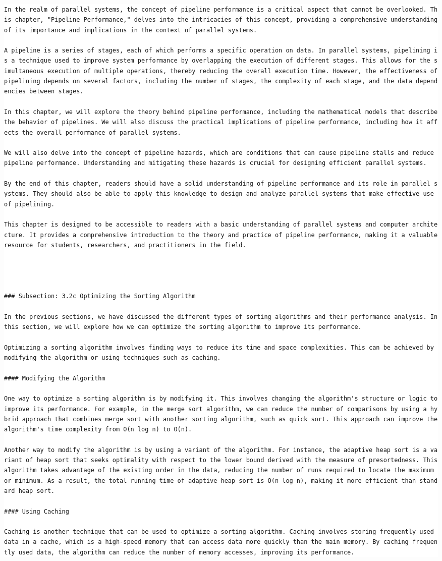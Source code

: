 ```
In the realm of parallel systems, the concept of pipeline performance is a critical aspect that cannot be overlooked. This chapter, "Pipeline Performance," delves into the intricacies of this concept, providing a comprehensive understanding of its importance and implications in the context of parallel systems.

A pipeline is a series of stages, each of which performs a specific operation on data. In parallel systems, pipelining is a technique used to improve system performance by overlapping the execution of different stages. This allows for the simultaneous execution of multiple operations, thereby reducing the overall execution time. However, the effectiveness of pipelining depends on several factors, including the number of stages, the complexity of each stage, and the data dependencies between stages.

In this chapter, we will explore the theory behind pipeline performance, including the mathematical models that describe the behavior of pipelines. We will also discuss the practical implications of pipeline performance, including how it affects the overall performance of parallel systems.

We will also delve into the concept of pipeline hazards, which are conditions that can cause pipeline stalls and reduce pipeline performance. Understanding and mitigating these hazards is crucial for designing efficient parallel systems.

By the end of this chapter, readers should have a solid understanding of pipeline performance and its role in parallel systems. They should also be able to apply this knowledge to design and analyze parallel systems that make effective use of pipelining.

This chapter is designed to be accessible to readers with a basic understanding of parallel systems and computer architecture. It provides a comprehensive introduction to the theory and practice of pipeline performance, making it a valuable resource for students, researchers, and practitioners in the field.




### Subsection: 3.2c Optimizing the Sorting Algorithm

In the previous sections, we have discussed the different types of sorting algorithms and their performance analysis. In this section, we will explore how we can optimize the sorting algorithm to improve its performance.

Optimizing a sorting algorithm involves finding ways to reduce its time and space complexities. This can be achieved by modifying the algorithm or using techniques such as caching.

#### Modifying the Algorithm

One way to optimize a sorting algorithm is by modifying it. This involves changing the algorithm's structure or logic to improve its performance. For example, in the merge sort algorithm, we can reduce the number of comparisons by using a hybrid approach that combines merge sort with another sorting algorithm, such as quick sort. This approach can improve the algorithm's time complexity from O(n log n) to O(n).

Another way to modify the algorithm is by using a variant of the algorithm. For instance, the adaptive heap sort is a variant of heap sort that seeks optimality with respect to the lower bound derived with the measure of presortedness. This algorithm takes advantage of the existing order in the data, reducing the number of runs required to locate the maximum or minimum. As a result, the total running time of adaptive heap sort is O(n log n), making it more efficient than standard heap sort.

#### Using Caching

Caching is another technique that can be used to optimize a sorting algorithm. Caching involves storing frequently used data in a cache, which is a high-speed memory that can access data more quickly than the main memory. By caching frequently used data, the algorithm can reduce the number of memory accesses, improving its performance.

```